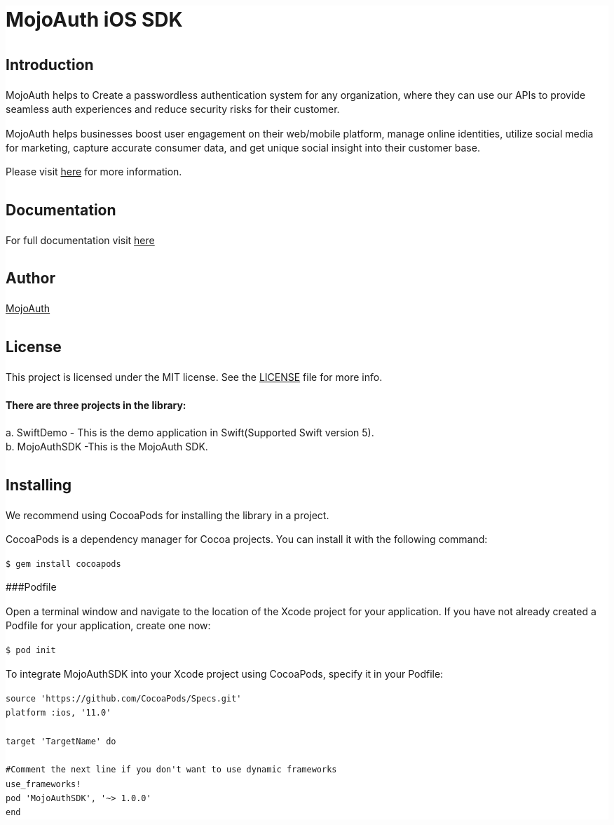 # MojoAuth iOS SDK


## Introduction ##
MojoAuth helps to Create a passwordless authentication system for any organization, where they can use our APIs to provide seamless auth experiences and reduce security risks for their customer.


MojoAuth helps businesses boost user engagement on their web/mobile platform, manage online identities, utilize social media for marketing, capture accurate consumer data, and get unique social insight into their customer base.

Please visit [here](https://mojoauth.com/) for more information.

## Documentation
For full documentation visit [here](https://mojoauth.com/docs/)

## Author

[MojoAuth](https://www.mojoauth.com/)

## License

This project is licensed under the MIT license. See the [LICENSE](LICENSE) file for more info.


#### There are three projects in the library:

a. SwiftDemo - This is the demo application in Swift(Supported Swift version 5).<br>
b. MojoAuthSDK -This is the MojoAuth SDK.


## Installing

We recommend using CocoaPods for installing the library in a project.

CocoaPods is a dependency manager for Cocoa projects. You can install it with the following command:

```
$ gem install cocoapods
```

###Podfile

Open a terminal window and navigate to the location of the Xcode project for your application. If you have not already created a Podfile for your application, create one now:

```
$ pod init
```

To integrate MojoAuthSDK into your Xcode project using CocoaPods, specify it in your Podfile:

```
source 'https://github.com/CocoaPods/Specs.git'
platform :ios, '11.0'

target 'TargetName' do

#Comment the next line if you don't want to use dynamic frameworks
use_frameworks!
pod 'MojoAuthSDK', '~> 1.0.0'
end

```
